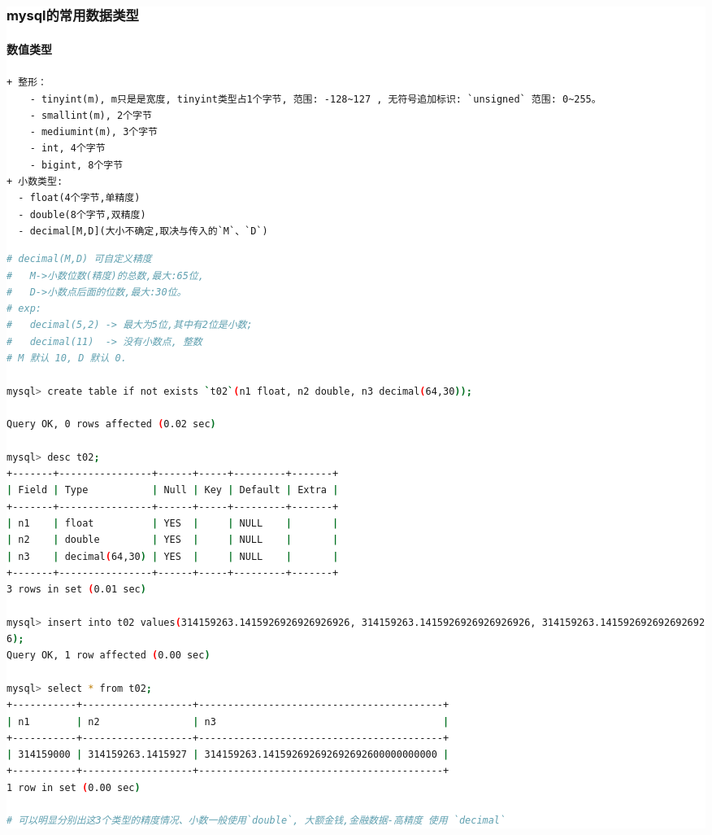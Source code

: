 


### mysql的常用数据类型
#### 数值类型
	+ 整形：
		- tinyint(m), m只是是宽度, tinyint类型占1个字节, 范围: -128~127 , 无符号追加标识: `unsigned` 范围: 0~255。
		- smallint(m), 2个字节
		- mediumint(m), 3个字节
		- int, 4个字节
		- bigint, 8个字节
	+ 小数类型:
	  - float(4个字节,单精度)
	  - double(8个字节,双精度)
	  - decimal[M,D](大小不确定,取决与传入的`M`、`D`)
```bash
# decimal(M,D) 可自定义精度
#   M->小数位数(精度)的总数,最大:65位, 
#   D->小数点后面的位数,最大:30位。 
# exp: 
#   decimal(5,2) -> 最大为5位,其中有2位是小数; 
#   decimal(11)  -> 没有小数点, 整数
# M 默认 10, D 默认 0.

mysql> create table if not exists `t02`(n1 float, n2 double, n3 decimal(64,30));

Query OK, 0 rows affected (0.02 sec)

mysql> desc t02;
+-------+----------------+------+-----+---------+-------+
| Field | Type           | Null | Key | Default | Extra |
+-------+----------------+------+-----+---------+-------+
| n1    | float          | YES  |     | NULL    |       |
| n2    | double         | YES  |     | NULL    |       |
| n3    | decimal(64,30) | YES  |     | NULL    |       |
+-------+----------------+------+-----+---------+-------+
3 rows in set (0.01 sec)

mysql> insert into t02 values(314159263.1415926926926926926, 314159263.1415926926926926926, 314159263.1415926926926926926);
Query OK, 1 row affected (0.00 sec)

mysql> select * from t02;
+-----------+-------------------+------------------------------------------+
| n1        | n2                | n3                                       |
+-----------+-------------------+------------------------------------------+
| 314159000 | 314159263.1415927 | 314159263.141592692692692692600000000000 |
+-----------+-------------------+------------------------------------------+
1 row in set (0.00 sec)

# 可以明显分别出这3个类型的精度情况、小数一般使用`double`, 大额金钱,金融数据-高精度 使用 `decimal`
```

